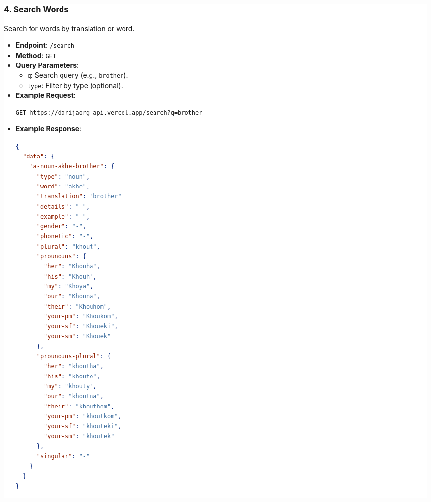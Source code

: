 
### **4. Search Words**

Search for words by translation or word.

- **Endpoint**: `/search`
- **Method**: `GET`
- **Query Parameters**:
  - `q`: Search query (e.g., `brother`).
  - `type`: Filter by type (optional).
- **Example Request**:
  ```
  GET https://darijaorg-api.vercel.app/search?q=brother
  ```
- **Example Response**:
  ```json
  {
    "data": {
      "a-noun-akhe-brother": {
        "type": "noun",
        "word": "akhe",
        "translation": "brother",
        "details": "-",
        "example": "-",
        "gender": "-",
        "phonetic": "-",
        "plural": "khout",
        "prounouns": {
          "her": "Khouha",
          "his": "Khouh",
          "my": "Khoya",
          "our": "Khouna",
          "their": "Khouhom",
          "your-pm": "Khoukom",
          "your-sf": "Khoueki",
          "your-sm": "Khouek"
        },
        "prounouns-plural": {
          "her": "khoutha",
          "his": "khouto",
          "my": "khouty",
          "our": "khoutna",
          "their": "khouthom",
          "your-pm": "khoutkom",
          "your-sf": "khouteki",
          "your-sm": "khoutek"
        },
        "singular": "-"
      }
    }
  }
  ```

---